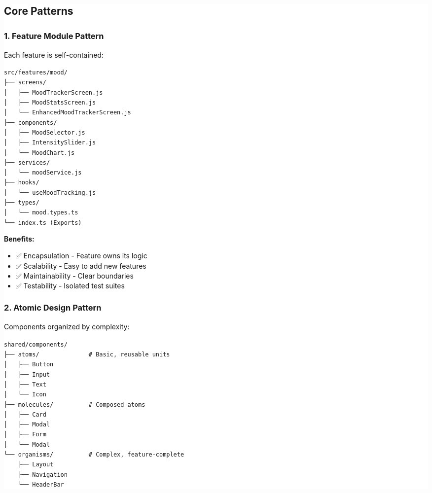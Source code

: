 
## Core Patterns

### 1. Feature Module Pattern

Each feature is self-contained:

```
src/features/mood/
├── screens/
│   ├── MoodTrackerScreen.js
│   ├── MoodStatsScreen.js
│   └── EnhancedMoodTrackerScreen.js
├── components/
│   ├── MoodSelector.js
│   ├── IntensitySlider.js
│   └── MoodChart.js
├── services/
│   └── moodService.js
├── hooks/
│   └── useMoodTracking.js
├── types/
│   └── mood.types.ts
└── index.ts (Exports)
```

**Benefits:**
- ✅ Encapsulation - Feature owns its logic
- ✅ Scalability - Easy to add new features
- ✅ Maintainability - Clear boundaries
- ✅ Testability - Isolated test suites

### 2. Atomic Design Pattern

Components organized by complexity:

```
shared/components/
├── atoms/              # Basic, reusable units
│   ├── Button
│   ├── Input
│   ├── Text
│   └── Icon
├── molecules/          # Composed atoms
│   ├── Card
│   ├── Modal
│   ├── Form
│   └── Modal
└── organisms/          # Complex, feature-complete
    ├── Layout
    ├── Navigation
    └── HeaderBar
```
